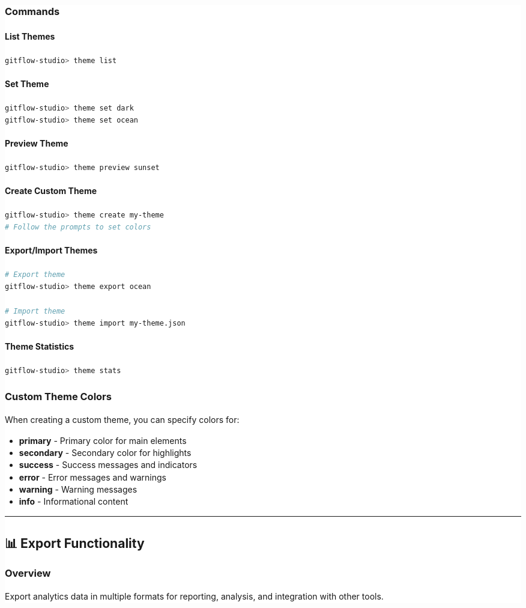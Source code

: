 ### Commands

#### List Themes
```bash
gitflow-studio> theme list
```

#### Set Theme
```bash
gitflow-studio> theme set dark
gitflow-studio> theme set ocean
```

#### Preview Theme
```bash
gitflow-studio> theme preview sunset
```

#### Create Custom Theme
```bash
gitflow-studio> theme create my-theme
# Follow the prompts to set colors
```

#### Export/Import Themes
```bash
# Export theme
gitflow-studio> theme export ocean

# Import theme
gitflow-studio> theme import my-theme.json
```

#### Theme Statistics
```bash
gitflow-studio> theme stats
```

### Custom Theme Colors
When creating a custom theme, you can specify colors for:
- **primary** - Primary color for main elements
- **secondary** - Secondary color for highlights
- **success** - Success messages and indicators
- **error** - Error messages and warnings
- **warning** - Warning messages
- **info** - Informational content

---

## 📊 Export Functionality

### Overview
Export analytics data in multiple formats for reporting, analysis, and integration with other tools.
